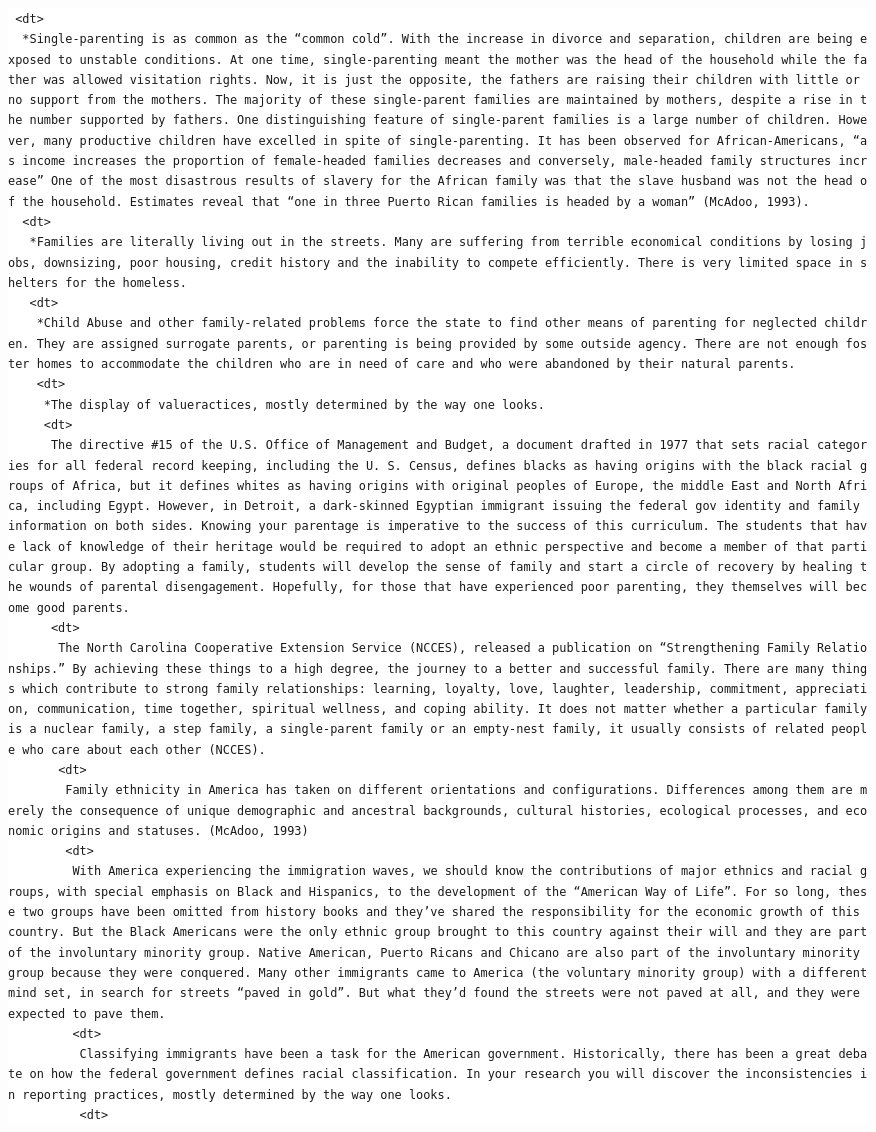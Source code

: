      <dt>
      *Single-parenting is as common as the “common cold”. With the increase in divorce and separation, children are being exposed to unstable conditions. At one time, single-parenting meant the mother was the head of the household while the father was allowed visitation rights. Now, it is just the opposite, the fathers are raising their children with little or no support from the mothers. The majority of these single-parent families are maintained by mothers, despite a rise in the number supported by fathers. One distinguishing feature of single-parent families is a large number of children. However, many productive children have excelled in spite of single-parenting. It has been observed for African-Americans, “as income increases the proportion of female-headed families decreases and conversely, male-headed family structures increase” One of the most disastrous results of slavery for the African family was that the slave husband was not the head of the household. Estimates reveal that “one in three Puerto Rican families is headed by a woman” (McAdoo, 1993).
      <dt>
       *Families are literally living out in the streets. Many are suffering from terrible economical conditions by losing jobs, downsizing, poor housing, credit history and the inability to compete efficiently. There is very limited space in shelters for the homeless.
       <dt>
        *Child Abuse and other family-related problems force the state to find other means of parenting for neglected children. They are assigned surrogate parents, or parenting is being provided by some outside agency. There are not enough foster homes to accommodate the children who are in need of care and who were abandoned by their natural parents.
        <dt>
         *The display of valueractices, mostly determined by the way one looks.
         <dt>
          The directive #15 of the U.S. Office of Management and Budget, a document drafted in 1977 that sets racial categories for all federal record keeping, including the U. S. Census, defines blacks as having origins with the black racial groups of Africa, but it defines whites as having origins with original peoples of Europe, the middle East and North Africa, including Egypt. However, in Detroit, a dark-skinned Egyptian immigrant issuing the federal gov identity and family information on both sides. Knowing your parentage is imperative to the success of this curriculum. The students that have lack of knowledge of their heritage would be required to adopt an ethnic perspective and become a member of that particular group. By adopting a family, students will develop the sense of family and start a circle of recovery by healing the wounds of parental disengagement. Hopefully, for those that have experienced poor parenting, they themselves will become good parents.
          <dt>
           The North Carolina Cooperative Extension Service (NCCES), released a publication on “Strengthening Family Relationships.” By achieving these things to a high degree, the journey to a better and successful family. There are many things which contribute to strong family relationships: learning, loyalty, love, laughter, leadership, commitment, appreciation, communication, time together, spiritual wellness, and coping ability. It does not matter whether a particular family is a nuclear family, a step family, a single-parent family or an empty-nest family, it usually consists of related people who care about each other (NCCES).
           <dt>
            Family ethnicity in America has taken on different orientations and configurations. Differences among them are merely the consequence of unique demographic and ancestral backgrounds, cultural histories, ecological processes, and economic origins and statuses. (McAdoo, 1993)
            <dt>
             With America experiencing the immigration waves, we should know the contributions of major ethnics and racial groups, with special emphasis on Black and Hispanics, to the development of the “American Way of Life”. For so long, these two groups have been omitted from history books and they’ve shared the responsibility for the economic growth of this country. But the Black Americans were the only ethnic group brought to this country against their will and they are part of the involuntary minority group. Native American, Puerto Ricans and Chicano are also part of the involuntary minority group because they were conquered. Many other immigrants came to America (the voluntary minority group) with a different mind set, in search for streets “paved in gold”. But what they’d found the streets were not paved at all, and they were expected to pave them.
             <dt>
              Classifying immigrants have been a task for the American government. Historically, there has been a great debate on how the federal government defines racial classification. In your research you will discover the inconsistencies in reporting practices, mostly determined by the way one looks.
              <dt>